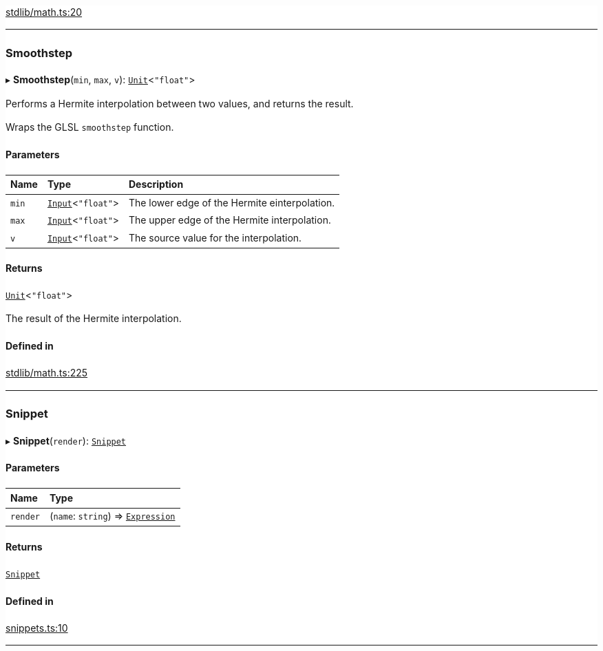 [stdlib/math.ts:20](https://github.com/hmans/composer-suite/blob/19ecb7d3/packages/shader-composer/src/stdlib/math.ts#L20)

___

### Smoothstep

▸ **Smoothstep**(`min`, `max`, `v`): [`Unit`](index.md#unit-1)<``"float"``\>

Performs a Hermite interpolation between two values, and returns the result.

Wraps the GLSL `smoothstep` function.

#### Parameters

| Name | Type | Description |
| :------ | :------ | :------ |
| `min` | [`Input`](index.md#input)<``"float"``\> | The lower edge of the Hermite einterpolation. |
| `max` | [`Input`](index.md#input)<``"float"``\> | The upper edge of the Hermite interpolation. |
| `v` | [`Input`](index.md#input)<``"float"``\> | The source value for the interpolation. |

#### Returns

[`Unit`](index.md#unit-1)<``"float"``\>

The result of the Hermite interpolation.

#### Defined in

[stdlib/math.ts:225](https://github.com/hmans/composer-suite/blob/19ecb7d3/packages/shader-composer/src/stdlib/math.ts#L225)

___

### Snippet

▸ **Snippet**(`render`): [`Snippet`](index.md#snippet-1)

#### Parameters

| Name | Type |
| :------ | :------ |
| `render` | (`name`: `string`) => [`Expression`](index.md#expression) |

#### Returns

[`Snippet`](index.md#snippet-1)

#### Defined in

[snippets.ts:10](https://github.com/hmans/composer-suite/blob/19ecb7d3/packages/shader-composer/src/snippets.ts#L10)

___
